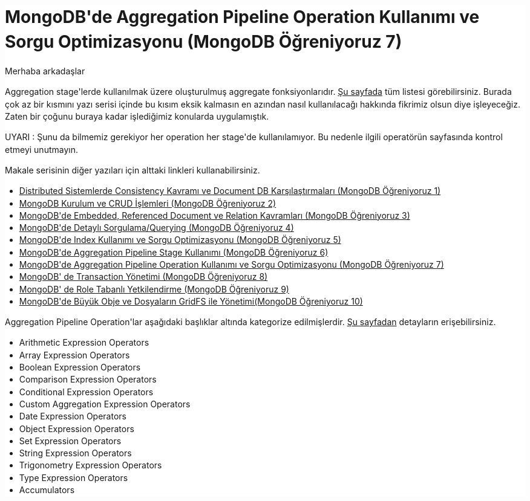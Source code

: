 # MongoDB'de Aggregation Pipeline Operation Kullanımı ve Sorgu Optimizasyonu  (MongoDB Öğreniyoruz 7)

Merhaba arkadaşlar

Aggregation stage'lerde kullanılmak üzere oluşturulmuş aggregate fonksiyonlarıdır. [Şu sayfada](https://www.mongodb.com/docs/manual/reference/operator/aggregation/) tüm listesi görebilirsiniz. Burada çok az bir kısmını yazı serisi içinde bu kısım eksik kalmasın en azından nasıl kullanılacağı hakkında fikrimiz olsun diye işleyeceğiz. Zaten bir çoğunu buraya kadar işlediğimiz konularda uygulamıştık.

UYARI : Şunu da bilmemiz gerekiyor her operation her stage'de kullanılamıyor. Bu nedenle ilgili operatörün sayfasında kontrol etmeyi unutmayın.



Makale serisinin diğer yazıları için alttaki linkleri kullanabilirsiniz.
- [Distributed Sistemlerde Consistency Kavramı ve Document DB Karşılaştırmaları (MongoDB Öğreniyoruz 1)](1.distributed-systems.md)
- [MongoDB Kurulum ve CRUD İşlemleri (MongoDB Öğreniyoruz 2)](2.kurulum-crud-islemleri.md)
- [MongoDB'de Embedded, Referenced Document ve Relation Kavramları (MongoDB Öğreniyoruz 3)](3.embedded-ve-referenced-doküman.md)
- [MongoDB'de Detaylı Sorgulama/Querying (MongoDB Öğreniyoruz 4)](4.query-detaylari.md)
- [MongoDB'de Index Kullanımı ve Sorgu Optimizasyonu (MongoDB Öğreniyoruz 5)](5.indekslerle-calisma-optimizasyon.md)
- [MongoDB'de Aggregation Pipeline Stage Kullanımı (MongoDB Öğreniyoruz 6)](6.aggregation-stages.md)
- [MongoDB'de Aggregation Pipeline Operation Kullanımı ve Sorgu Optimizasyonu  (MongoDB Öğreniyoruz 7)](7.aggregation-operations.md)
- [MongoDB' de Transaction Yönetimi (MongoDB Öğreniyoruz 8)](8-transaction.md)
- [MongoDB' de Role Tabanlı Yetkilendirme (MongoDB Öğreniyoruz 9)](9.security.md)
- [MongoDB'de Büyük Obje ve Dosyaların GridFS ile Yönetimi(MongoDB Öğreniyoruz 10)](10.gridfs-file-management.md)



Aggregation Pipeline Operation'lar aşağıdaki başlıklar altında kategorize edilmişlerdir. [Şu sayfadan](https://www.mongodb.com/docs/manual/meta/aggregation-quick-reference/) detayların erişebilirsiniz.

- Arithmetic Expression Operators
- Array Expression Operators
- Boolean Expression Operators
- Comparison Expression Operators
- Conditional Expression Operators
- Custom Aggregation Expression Operators
- Date Expression Operators
- Object Expression Operators
- Set Expression Operators
- String Expression Operators
- Trigonometry Expression Operators
- Type Expression Operators
- Accumulators

